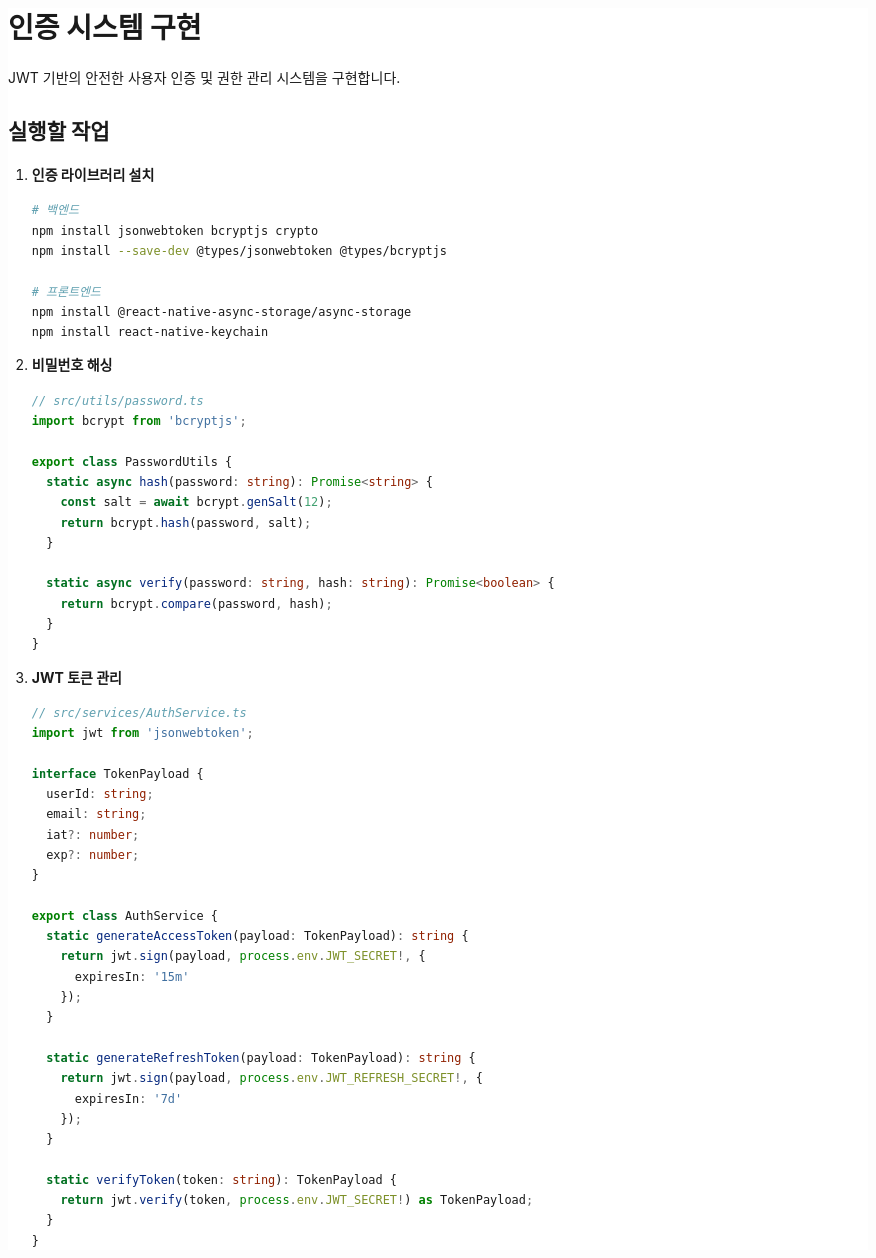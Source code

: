 # 인증 시스템 구현

JWT 기반의 안전한 사용자 인증 및 권한 관리 시스템을 구현합니다.

## 실행할 작업

1. **인증 라이브러리 설치**
   ```bash
   # 백엔드
   npm install jsonwebtoken bcryptjs crypto
   npm install --save-dev @types/jsonwebtoken @types/bcryptjs
   
   # 프론트엔드
   npm install @react-native-async-storage/async-storage
   npm install react-native-keychain
   ```

2. **비밀번호 해싱**
   ```typescript
   // src/utils/password.ts
   import bcrypt from 'bcryptjs';

   export class PasswordUtils {
     static async hash(password: string): Promise<string> {
       const salt = await bcrypt.genSalt(12);
       return bcrypt.hash(password, salt);
     }

     static async verify(password: string, hash: string): Promise<boolean> {
       return bcrypt.compare(password, hash);
     }
   }
   ```

3. **JWT 토큰 관리**
   ```typescript
   // src/services/AuthService.ts
   import jwt from 'jsonwebtoken';

   interface TokenPayload {
     userId: string;
     email: string;
     iat?: number;
     exp?: number;
   }

   export class AuthService {
     static generateAccessToken(payload: TokenPayload): string {
       return jwt.sign(payload, process.env.JWT_SECRET!, {
         expiresIn: '15m'
       });
     }

     static generateRefreshToken(payload: TokenPayload): string {
       return jwt.sign(payload, process.env.JWT_REFRESH_SECRET!, {
         expiresIn: '7d'
       });
     }

     static verifyToken(token: string): TokenPayload {
       return jwt.verify(token, process.env.JWT_SECRET!) as TokenPayload;
     }
   }
   ```
